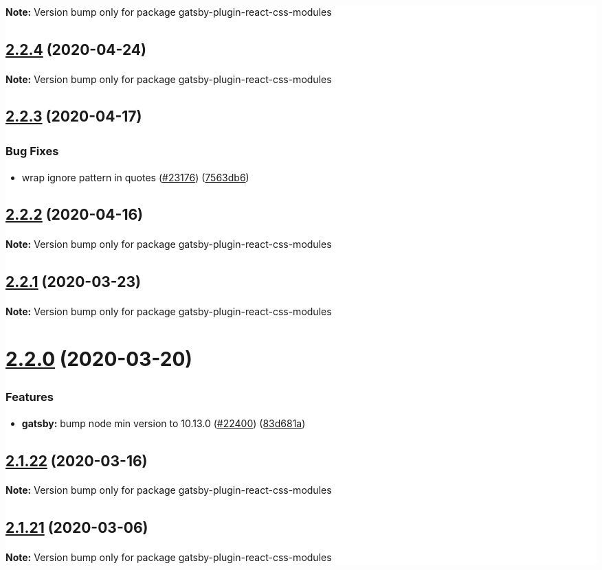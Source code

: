 **Note:** Version bump only for package gatsby-plugin-react-css-modules

## [2.2.4](https://github.com/gatsbyjs/gatsby/compare/gatsby-plugin-react-css-modules@2.2.3...gatsby-plugin-react-css-modules@2.2.4) (2020-04-24)

**Note:** Version bump only for package gatsby-plugin-react-css-modules

## [2.2.3](https://github.com/gatsbyjs/gatsby/compare/gatsby-plugin-react-css-modules@2.2.2...gatsby-plugin-react-css-modules@2.2.3) (2020-04-17)

### Bug Fixes

- wrap ignore pattern in quotes ([#23176](https://github.com/gatsbyjs/gatsby/issues/23176)) ([7563db6](https://github.com/gatsbyjs/gatsby/commit/7563db6))

## [2.2.2](https://github.com/gatsbyjs/gatsby/compare/gatsby-plugin-react-css-modules@2.2.1...gatsby-plugin-react-css-modules@2.2.2) (2020-04-16)

**Note:** Version bump only for package gatsby-plugin-react-css-modules

## [2.2.1](https://github.com/gatsbyjs/gatsby/compare/gatsby-plugin-react-css-modules@2.2.0...gatsby-plugin-react-css-modules@2.2.1) (2020-03-23)

**Note:** Version bump only for package gatsby-plugin-react-css-modules

# [2.2.0](https://github.com/gatsbyjs/gatsby/compare/gatsby-plugin-react-css-modules@2.1.22...gatsby-plugin-react-css-modules@2.2.0) (2020-03-20)

### Features

- **gatsby:** bump node min version to 10.13.0 ([#22400](https://github.com/gatsbyjs/gatsby/issues/22400)) ([83d681a](https://github.com/gatsbyjs/gatsby/commit/83d681a))

## [2.1.22](https://github.com/gatsbyjs/gatsby/compare/gatsby-plugin-react-css-modules@2.1.21...gatsby-plugin-react-css-modules@2.1.22) (2020-03-16)

**Note:** Version bump only for package gatsby-plugin-react-css-modules

## [2.1.21](https://github.com/gatsbyjs/gatsby/compare/gatsby-plugin-react-css-modules@2.1.20...gatsby-plugin-react-css-modules@2.1.21) (2020-03-06)

**Note:** Version bump only for package gatsby-plugin-react-css-modules
